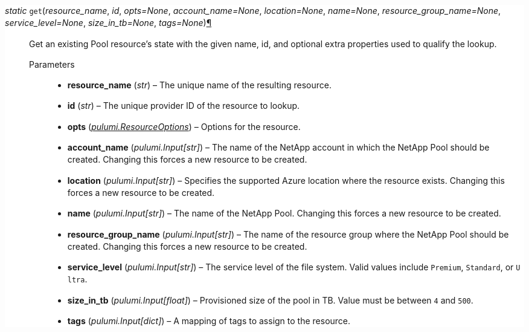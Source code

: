 <dl class="py method">
<dt id="pulumi_azure.netapp.Pool.get">
<em class="property">static </em><code class="sig-name descname">get</code><span class="sig-paren">(</span><em class="sig-param"><span class="n">resource_name</span></em>, <em class="sig-param"><span class="n">id</span></em>, <em class="sig-param"><span class="n">opts</span><span class="o">=</span><span class="default_value">None</span></em>, <em class="sig-param"><span class="n">account_name</span><span class="o">=</span><span class="default_value">None</span></em>, <em class="sig-param"><span class="n">location</span><span class="o">=</span><span class="default_value">None</span></em>, <em class="sig-param"><span class="n">name</span><span class="o">=</span><span class="default_value">None</span></em>, <em class="sig-param"><span class="n">resource_group_name</span><span class="o">=</span><span class="default_value">None</span></em>, <em class="sig-param"><span class="n">service_level</span><span class="o">=</span><span class="default_value">None</span></em>, <em class="sig-param"><span class="n">size_in_tb</span><span class="o">=</span><span class="default_value">None</span></em>, <em class="sig-param"><span class="n">tags</span><span class="o">=</span><span class="default_value">None</span></em><span class="sig-paren">)</span><a class="headerlink" href="#pulumi_azure.netapp.Pool.get" title="Permalink to this definition">¶</a></dt>
<dd><p>Get an existing Pool resource’s state with the given name, id, and optional extra
properties used to qualify the lookup.</p>
<dl class="field-list simple">
<dt class="field-odd">Parameters</dt>
<dd class="field-odd"><ul class="simple">
<li><p><strong>resource_name</strong> (<em>str</em>) – The unique name of the resulting resource.</p></li>
<li><p><strong>id</strong> (<em>str</em>) – The unique provider ID of the resource to lookup.</p></li>
<li><p><strong>opts</strong> (<a class="reference internal" href="../../pulumi/#pulumi.ResourceOptions" title="pulumi.ResourceOptions"><em>pulumi.ResourceOptions</em></a>) – Options for the resource.</p></li>
<li><p><strong>account_name</strong> (<em>pulumi.Input</em><em>[</em><em>str</em><em>]</em>) – The name of the NetApp account in which the NetApp Pool should be created. Changing this forces a new resource to be created.</p></li>
<li><p><strong>location</strong> (<em>pulumi.Input</em><em>[</em><em>str</em><em>]</em>) – Specifies the supported Azure location where the resource exists. Changing this forces a new resource to be created.</p></li>
<li><p><strong>name</strong> (<em>pulumi.Input</em><em>[</em><em>str</em><em>]</em>) – The name of the NetApp Pool. Changing this forces a new resource to be created.</p></li>
<li><p><strong>resource_group_name</strong> (<em>pulumi.Input</em><em>[</em><em>str</em><em>]</em>) – The name of the resource group where the NetApp Pool should be created. Changing this forces a new resource to be created.</p></li>
<li><p><strong>service_level</strong> (<em>pulumi.Input</em><em>[</em><em>str</em><em>]</em>) – The service level of the file system. Valid values include <code class="docutils literal notranslate"><span class="pre">Premium</span></code>, <code class="docutils literal notranslate"><span class="pre">Standard</span></code>, or <code class="docutils literal notranslate"><span class="pre">Ultra</span></code>.</p></li>
<li><p><strong>size_in_tb</strong> (<em>pulumi.Input</em><em>[</em><em>float</em><em>]</em>) – Provisioned size of the pool in TB. Value must be between <code class="docutils literal notranslate"><span class="pre">4</span></code> and <code class="docutils literal notranslate"><span class="pre">500</span></code>.</p></li>
<li><p><strong>tags</strong> (<em>pulumi.Input</em><em>[</em><em>dict</em><em>]</em>) – A mapping of tags to assign to the resource.</p></li>
</ul>
</dd>
</dl>
</dd></dl>
